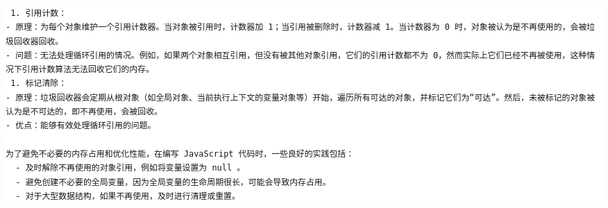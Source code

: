      1. 引用计数：
    - 原理：为每个对象维护一个引用计数器。当对象被引用时，计数器加 1；当引用被删除时，计数器减 1。当计数器为 0 时，对象被认为是不再使用的，会被垃圾回收器回收。
    - 问题：无法处理循环引用的情况。例如，如果两个对象相互引用，但没有被其他对象引用，它们的引用计数都不为 0，然而实际上它们已经不再被使用，这种情况下引用计数算法无法回收它们的内存。
     1. 标记清除：
    - 原理：垃圾回收器会定期从根对象（如全局对象、当前执行上下文的变量对象等）开始，遍历所有可达的对象，并标记它们为“可达”。然后，未被标记的对象被认为是不可达的，即不再使用，会被回收。
    - 优点：能够有效处理循环引用的问题。
  
    为了避免不必要的内存占用和优化性能，在编写 JavaScript 代码时，一些良好的实践包括：
      - 及时解除不再使用的对象引用，例如将变量设置为 null 。
      - 避免创建不必要的全局变量，因为全局变量的生命周期很长，可能会导致内存占用。
      - 对于大型数据结构，如果不再使用，及时进行清理或重置。